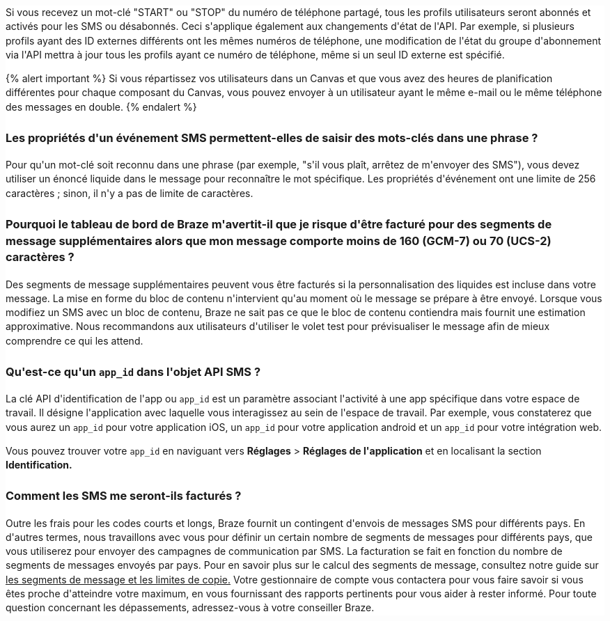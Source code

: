 Si vous recevez un mot-clé "START" ou "STOP" du numéro de téléphone partagé, tous les profils utilisateurs seront abonnés et activés pour les SMS ou désabonnés. Ceci s'applique également aux changements d'état de l'API. Par exemple, si plusieurs profils ayant des ID externes différents ont les mêmes numéros de téléphone, une modification de l'état du groupe d'abonnement via l'API mettra à jour tous les profils ayant ce numéro de téléphone, même si un seul ID externe est spécifié.

{% alert important %}
Si vous répartissez vos utilisateurs dans un Canvas et que vous avez des heures de planification différentes pour chaque composant du Canvas, vous pouvez envoyer à un utilisateur ayant le même e-mail ou le même téléphone des messages en double.
{% endalert %}

### Les propriétés d'un événement SMS permettent-elles de saisir des mots-clés dans une phrase ?

Pour qu'un mot-clé soit reconnu dans une phrase (par exemple, "s'il vous plaît, arrêtez de m'envoyer des SMS"), vous devez utiliser un énoncé liquide dans le message pour reconnaître le mot spécifique. Les propriétés d'événement ont une limite de 256 caractères ; sinon, il n'y a pas de limite de caractères.

### Pourquoi le tableau de bord de Braze m'avertit-il que je risque d'être facturé pour des segments de message supplémentaires alors que mon message comporte moins de 160 (GCM-7) ou 70 (UCS-2) caractères ?

Des segments de message supplémentaires peuvent vous être facturés si la personnalisation des liquides est incluse dans votre message. La mise en forme du bloc de contenu n'intervient qu'au moment où le message se prépare à être envoyé. Lorsque vous modifiez un SMS avec un bloc de contenu, Braze ne sait pas ce que le bloc de contenu contiendra mais fournit une estimation approximative. Nous recommandons aux utilisateurs d'utiliser le volet test pour prévisualiser le message afin de mieux comprendre ce qui les attend.

### Qu'est-ce qu'un `app_id` dans l'objet API SMS ?

La clé API d'identification de l'app ou `app_id` est un paramètre associant l'activité à une app spécifique dans votre espace de travail. Il désigne l'application avec laquelle vous interagissez au sein de l'espace de travail. Par exemple, vous constaterez que vous aurez un `app_id` pour votre application iOS, un `app_id` pour votre application android et un `app_id` pour votre intégration web. 

Vous pouvez trouver votre `app_id` en naviguant vers **Réglages** > **Réglages de l'application** et en localisant la section **Identification.** 

### Comment les SMS me seront-ils facturés ?

Outre les frais pour les codes courts et longs, Braze fournit un contingent d'envois de messages SMS pour différents pays. En d'autres termes, nous travaillons avec vous pour définir un certain nombre de segments de messages pour différents pays, que vous utiliserez pour envoyer des campagnes de communication par SMS. La facturation se fait en fonction du nombre de segments de messages envoyés par pays. Pour en savoir plus sur le calcul des segments de message, consultez notre guide sur [les segments de message et les limites de copie.]({{site.baseurl}}/user_guide/message_building_by_channel/sms/campaign/segments/#segment-breakdown)  Votre gestionnaire de compte vous contactera pour vous faire savoir si vous êtes proche d'atteindre votre maximum, en vous fournissant des rapports pertinents pour vous aider à rester informé. Pour toute question concernant les dépassements, adressez-vous à votre conseiller Braze.
